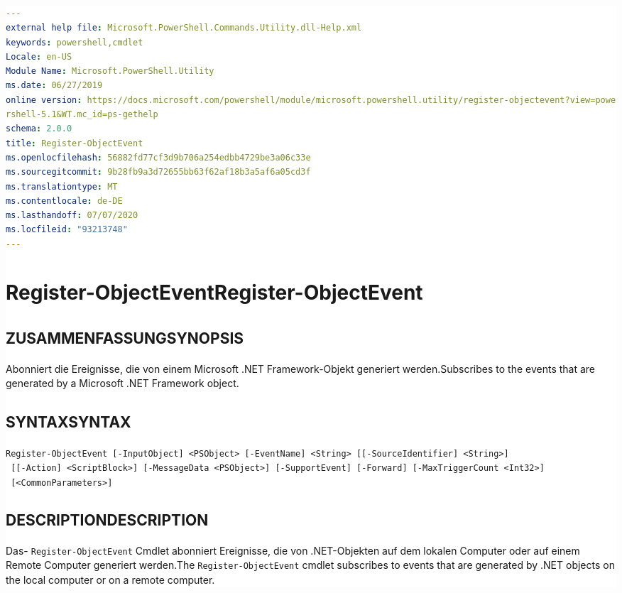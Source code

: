 ```yaml
---
external help file: Microsoft.PowerShell.Commands.Utility.dll-Help.xml
keywords: powershell,cmdlet
Locale: en-US
Module Name: Microsoft.PowerShell.Utility
ms.date: 06/27/2019
online version: https://docs.microsoft.com/powershell/module/microsoft.powershell.utility/register-objectevent?view=powershell-5.1&WT.mc_id=ps-gethelp
schema: 2.0.0
title: Register-ObjectEvent
ms.openlocfilehash: 56882fd77cf3d9b706a254edbb4729be3a06c33e
ms.sourcegitcommit: 9b28fb9a3d72655bb63f62af18b3a5af6a05cd3f
ms.translationtype: MT
ms.contentlocale: de-DE
ms.lasthandoff: 07/07/2020
ms.locfileid: "93213748"
---
```

# <span data-ttu-id="36e08-103">Register-ObjectEvent</span><span class="sxs-lookup"><span data-stu-id="36e08-103">Register-ObjectEvent</span></span>

## <span data-ttu-id="36e08-104">ZUSAMMENFASSUNG</span><span class="sxs-lookup"><span data-stu-id="36e08-104">SYNOPSIS</span></span>
<span data-ttu-id="36e08-105">Abonniert die Ereignisse, die von einem Microsoft .NET Framework-Objekt generiert werden.</span><span class="sxs-lookup"><span data-stu-id="36e08-105">Subscribes to the events that are generated by a Microsoft .NET Framework object.</span></span>

## <span data-ttu-id="36e08-106">SYNTAX</span><span class="sxs-lookup"><span data-stu-id="36e08-106">SYNTAX</span></span>

```
Register-ObjectEvent [-InputObject] <PSObject> [-EventName] <String> [[-SourceIdentifier] <String>]
 [[-Action] <ScriptBlock>] [-MessageData <PSObject>] [-SupportEvent] [-Forward] [-MaxTriggerCount <Int32>]
 [<CommonParameters>]
```

## <span data-ttu-id="36e08-107">DESCRIPTION</span><span class="sxs-lookup"><span data-stu-id="36e08-107">DESCRIPTION</span></span>

<span data-ttu-id="36e08-108">Das- `Register-ObjectEvent` Cmdlet abonniert Ereignisse, die von .NET-Objekten auf dem lokalen Computer oder auf einem Remote Computer generiert werden.</span><span class="sxs-lookup"><span data-stu-id="36e08-108">The `Register-ObjectEvent` cmdlet subscribes to events that are generated by .NET objects on the local computer or on a remote computer.</span></span>
